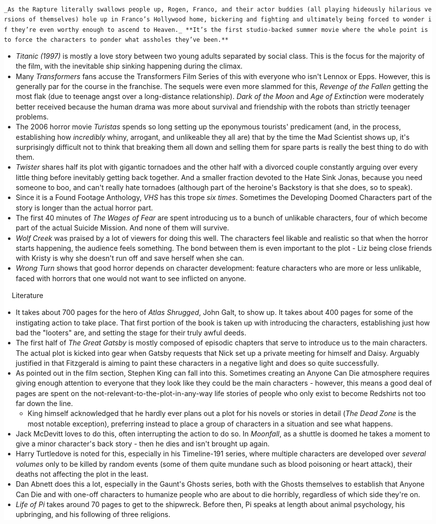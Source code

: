     _As the Rapture literally swallows people up, Rogen, Franco, and their actor buddies (all playing hideously hilarious versions of themselves) hole up in Franco’s Hollywood home, bickering and fighting and ultimately being forced to wonder if they’re even worthy enough to ascend to Heaven._ **It’s the first studio-backed summer movie where the whole point is to force the characters to ponder what assholes they’ve been.**
    
-   _Titanic (1997)_ is mostly a love story between two young adults separated by social class. This is the focus for the majority of the film, with the inevitable ship sinking happening during the climax.
-   Many _Transformers_ fans accuse the Transformers Film Series of this with everyone who isn't Lennox or Epps. However, this is generally par for the course in the franchise. The sequels were even more slammed for this, _Revenge of the Fallen_ getting the most flak (due to teenage angst over a long-distance relationship). _Dark of the Moon_ and _Age of Extinction_ were moderately better received because the human drama was more about survival and friendship with the robots than strictly teenager problems.
-   The 2006 horror movie _Turistas_ spends so long setting up the eponymous tourists' predicament (and, in the process, establishing how _incredibly_ whiny, arrogant, and unlikeable they all are) that by the time the Mad Scientist shows up, it's surprisingly difficult not to think that breaking them all down and selling them for spare parts is really the best thing to do with them.
-   _Twister_ shares half its plot with gigantic tornadoes and the other half with a divorced couple constantly arguing over every little thing before inevitably getting back together. And a smaller fraction devoted to the Hate Sink Jonas, because you need someone to boo, and can't really hate tornadoes (although part of the heroine's Backstory is that she does, so to speak).
-   Since it is a Found Footage Anthology, _VHS_ has this trope _six times_. Sometimes the Developing Doomed Characters part of the story is longer than the actual horror part.
-   The first 40 minutes of _The Wages of Fear_ are spent introducing us to a bunch of unlikable characters, four of which become part of the actual Suicide Mission. And none of them will survive.
-   _Wolf Creek_ was praised by a lot of viewers for doing this well. The characters feel likable and realistic so that when the horror starts happening, the audience feels something. The bond between them is even important to the plot - Liz being close friends with Kristy is why she doesn't run off and save herself when she can.
-   _Wrong Turn_ shows that good horror depends on character development: feature characters who are more or less unlikable, faced with horrors that one would not want to see inflicted on anyone.

    Literature 

-   It takes about 700 pages for the hero of _Atlas Shrugged_, John Galt, to show up. It takes about 400 pages for some of the instigating action to take place. That first portion of the book is taken up with introducing the characters, establishing just how bad the "looters" are, and setting the stage for their truly awful deeds.
-   The first half of _The Great Gatsby_ is mostly composed of episodic chapters that serve to introduce us to the main characters. The actual plot is kicked into gear when Gatsby requests that Nick set up a private meeting for himself and Daisy. Arguably justified in that Fitzgerald is aiming to paint these characters in a negative light and does so quite successfully.
-   As pointed out in the film section, Stephen King can fall into this. Sometimes creating an Anyone Can Die atmosphere requires giving enough attention to everyone that they look like they could be the main characters - however, this means a good deal of pages are spent on the not-relevant-to-the-plot-in-any-way life stories of people who only exist to become Redshirts not too far down the line.
    -   King himself acknowledged that he hardly ever plans out a plot for his novels or stories in detail (_The Dead Zone_ is the most notable exception), preferring instead to place a group of characters in a situation and see what happens.
-   Jack McDevitt loves to do this, often interrupting the action to do so. In _Moonfall_, as a shuttle is doomed he takes a moment to give a minor character's back story - then he dies and isn't brought up again.
-   Harry Turtledove is noted for this, especially in his Timeline-191 series, where multiple characters are developed over _several volumes_ only to be killed by random events (some of them quite mundane such as blood poisoning or heart attack), their deaths not affecting the plot in the least.
-   Dan Abnett does this a lot, especially in the Gaunt's Ghosts series, both with the Ghosts themselves to establish that Anyone Can Die and with one-off characters to humanize people who are about to die horribly, regardless of which side they're on.
-   _Life of Pi_ takes around 70 pages to get to the shipwreck. Before then, Pi speaks at length about animal psychology, his upbringing, and his following of three religions.